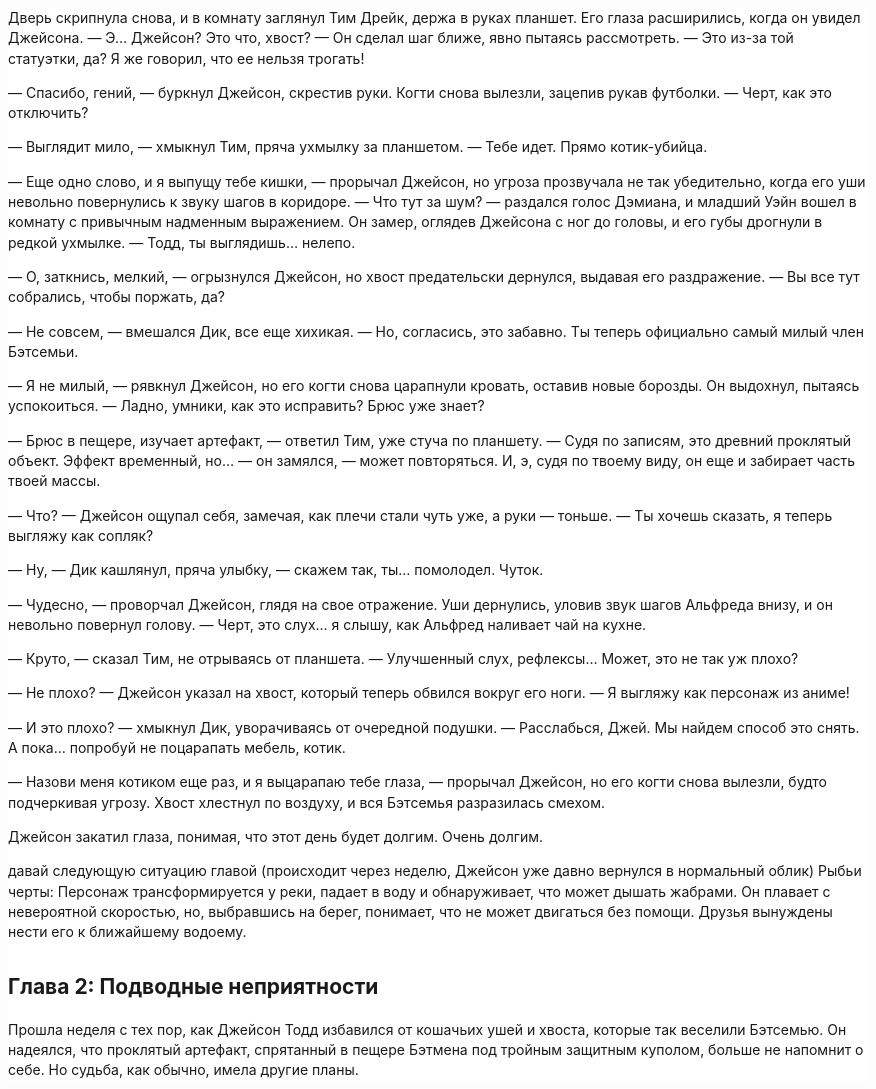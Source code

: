 Дверь скрипнула снова, и в комнату заглянул Тим Дрейк, держа в руках планшет. Его глаза расширились, когда он увидел Джейсона. — Э… Джейсон? Это что, хвост? — Он сделал шаг ближе, явно пытаясь рассмотреть. — Это из-за той статуэтки, да? Я же говорил, что ее нельзя трогать!

— Спасибо, гений, — буркнул Джейсон, скрестив руки. Когти снова вылезли, зацепив рукав футболки. — Черт, как это отключить?

— Выглядит мило, — хмыкнул Тим, пряча ухмылку за планшетом. — Тебе идет. Прямо котик-убийца.

— Еще одно слово, и я выпущу тебе кишки, — прорычал Джейсон, но угроза прозвучала не так убедительно, когда его уши невольно повернулись к звуку шагов в коридоре. — Что тут за шум? — раздался голос Дэмиана, и младший Уэйн вошел в комнату с привычным надменным выражением. Он замер, оглядев Джейсона с ног до головы, и его губы дрогнули в редкой ухмылке. — Тодд, ты выглядишь… нелепо.

— О, заткнись, мелкий, — огрызнулся Джейсон, но хвост предательски дернулся, выдавая его раздражение. — Вы все тут собрались, чтобы поржать, да?

— Не совсем, — вмешался Дик, все еще хихикая. — Но, согласись, это забавно. Ты теперь официально самый милый член Бэтсемьи.

— Я не милый, — рявкнул Джейсон, но его когти снова царапнули кровать, оставив новые борозды. Он выдохнул, пытаясь успокоиться. — Ладно, умники, как это исправить? Брюс уже знает?

— Брюс в пещере, изучает артефакт, — ответил Тим, уже стуча по планшету. — Судя по записям, это древний проклятый объект. Эффект временный, но… — он замялся, — может повторяться. И, э, судя по твоему виду, он еще и забирает часть твоей массы.

— Что? — Джейсон ощупал себя, замечая, как плечи стали чуть уже, а руки — тоньше. — Ты хочешь сказать, я теперь выгляжу как сопляк?

— Ну, — Дик кашлянул, пряча улыбку, — скажем так, ты… помолодел. Чуток.

— Чудесно, — проворчал Джейсон, глядя на свое отражение. Уши дернулись, уловив звук шагов Альфреда внизу, и он невольно повернул голову. — Черт, это слух… я слышу, как Альфред наливает чай на кухне.

— Круто, — сказал Тим, не отрываясь от планшета. — Улучшенный слух, рефлексы… Может, это не так уж плохо?

— Не плохо? — Джейсон указал на хвост, который теперь обвился вокруг его ноги. — Я выгляжу как персонаж из аниме!

— И это плохо? — хмыкнул Дик, уворачиваясь от очередной подушки. — Расслабься, Джей. Мы найдем способ это снять. А пока… попробуй не поцарапать мебель, котик.

— Назови меня котиком еще раз, и я выцарапаю тебе глаза, — прорычал Джейсон, но его когти снова вылезли, будто подчеркивая угрозу. Хвост хлестнул по воздуху, и вся Бэтсемья разразилась смехом.

Джейсон закатил глаза, понимая, что этот день будет долгим. Очень долгим.

давай следующую ситуацию главой (происходит через неделю, Джейсон уже давно вернулся в нормальный облик) Рыбьи черты: Персонаж трансформируется у реки, падает в воду и обнаруживает, что может дышать жабрами. Он плавает с невероятной скоростью, но, выбравшись на берег, понимает, что не может двигаться без помощи. Друзья вынуждены нести его к ближайшему водоему.

## Глава 2: Подводные неприятности

Прошла неделя с тех пор, как Джейсон Тодд избавился от кошачьих ушей и хвоста, которые так веселили Бэтсемью. Он надеялся, что проклятый артефакт, спрятанный в пещере Бэтмена под тройным защитным куполом, больше не напомнит о себе. Но судьба, как обычно, имела другие планы.
